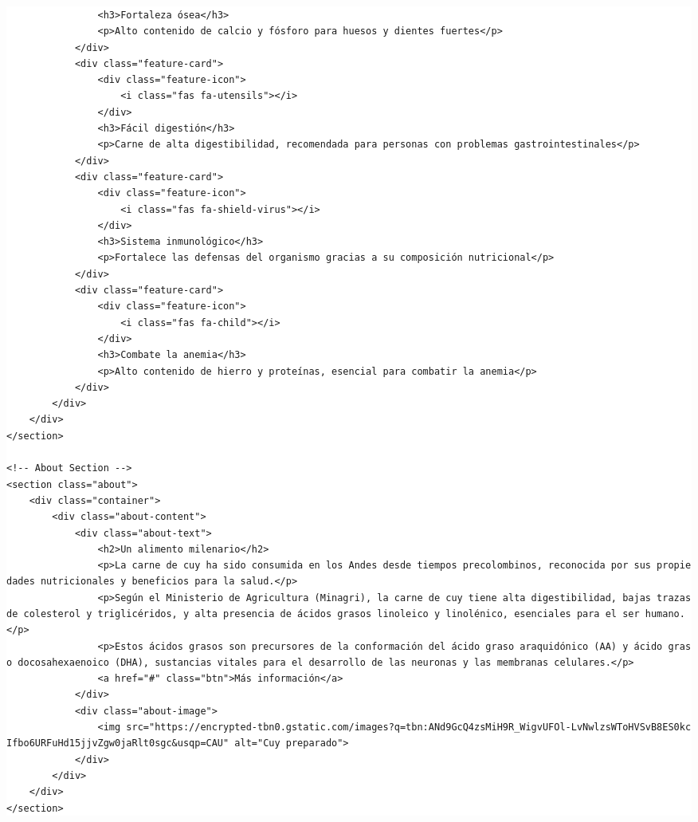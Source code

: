                     <h3>Fortaleza ósea</h3>
                    <p>Alto contenido de calcio y fósforo para huesos y dientes fuertes</p>
                </div>
                <div class="feature-card">
                    <div class="feature-icon">
                        <i class="fas fa-utensils"></i>
                    </div>
                    <h3>Fácil digestión</h3>
                    <p>Carne de alta digestibilidad, recomendada para personas con problemas gastrointestinales</p>
                </div>
                <div class="feature-card">
                    <div class="feature-icon">
                        <i class="fas fa-shield-virus"></i>
                    </div>
                    <h3>Sistema inmunológico</h3>
                    <p>Fortalece las defensas del organismo gracias a su composición nutricional</p>
                </div>
                <div class="feature-card">
                    <div class="feature-icon">
                        <i class="fas fa-child"></i>
                    </div>
                    <h3>Combate la anemia</h3>
                    <p>Alto contenido de hierro y proteínas, esencial para combatir la anemia</p>
                </div>
            </div>
        </div>
    </section>

    <!-- About Section -->
    <section class="about">
        <div class="container">
            <div class="about-content">
                <div class="about-text">
                    <h2>Un alimento milenario</h2>
                    <p>La carne de cuy ha sido consumida en los Andes desde tiempos precolombinos, reconocida por sus propiedades nutricionales y beneficios para la salud.</p>
                    <p>Según el Ministerio de Agricultura (Minagri), la carne de cuy tiene alta digestibilidad, bajas trazas de colesterol y triglicéridos, y alta presencia de ácidos grasos linoleico y linolénico, esenciales para el ser humano.</p>
                    <p>Estos ácidos grasos son precursores de la conformación del ácido graso araquidónico (AA) y ácido graso docosahexaenoico (DHA), sustancias vitales para el desarrollo de las neuronas y las membranas celulares.</p>
                    <a href="#" class="btn">Más información</a>
                </div>
                <div class="about-image">
                    <img src="https://encrypted-tbn0.gstatic.com/images?q=tbn:ANd9GcQ4zsMiH9R_WigvUFOl-LvNwlzsWToHVSvB8ES0kcIfbo6URFuHd15jjvZgw0jaRlt0sgc&usqp=CAU" alt="Cuy preparado">
                </div>
            </div>
        </div>
    </section>
    